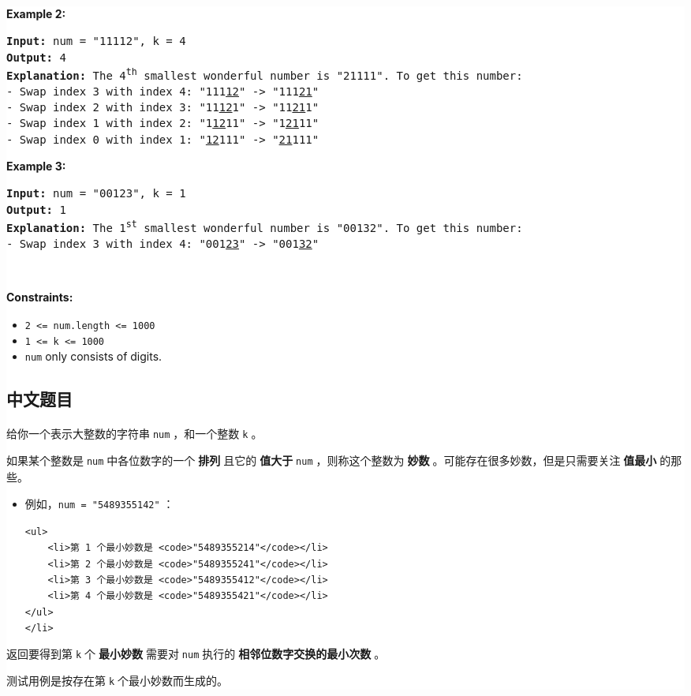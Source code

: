 <p><strong>Example 2:</strong></p>

<pre>
<strong>Input:</strong> num = &quot;11112&quot;, k = 4
<strong>Output:</strong> 4
<strong>Explanation:</strong> The 4<sup>th</sup> smallest wonderful number is &quot;21111&quot;. To get this number:
- Swap index 3 with index 4: &quot;111<u>12</u>&quot; -&gt; &quot;111<u>21</u>&quot;
- Swap index 2 with index 3: &quot;11<u>12</u>1&quot; -&gt; &quot;11<u>21</u>1&quot;
- Swap index 1 with index 2: &quot;1<u>12</u>11&quot; -&gt; &quot;1<u>21</u>11&quot;
- Swap index 0 with index 1: &quot;<u>12</u>111&quot; -&gt; &quot;<u>21</u>111&quot;
</pre>

<p><strong>Example 3:</strong></p>

<pre>
<strong>Input:</strong> num = &quot;00123&quot;, k = 1
<strong>Output:</strong> 1
<strong>Explanation:</strong> The 1<sup>st</sup> smallest wonderful number is &quot;00132&quot;. To get this number:
- Swap index 3 with index 4: &quot;001<u>23</u>&quot; -&gt; &quot;001<u>32</u>&quot;
</pre>

<p>&nbsp;</p>
<p><strong>Constraints:</strong></p>

<ul>
	<li><code>2 &lt;= num.length &lt;= 1000</code></li>
	<li><code>1 &lt;= k &lt;= 1000</code></li>
	<li><code>num</code> only consists of digits.</li>
</ul>
</div>

## 中文题目
<div><p>给你一个表示大整数的字符串 <code>num</code> ，和一个整数 <code>k</code> 。</p>

<p>如果某个整数是 <code>num</code> 中各位数字的一个 <strong>排列</strong> 且它的 <strong>值大于</strong> <code>num</code> ，则称这个整数为 <strong>妙数</strong> 。可能存在很多妙数，但是只需要关注 <strong>值最小</strong> 的那些。</p>

<ul>
	<li>例如，<code>num = "5489355142"</code> ：

	<ul>
		<li>第 1 个最小妙数是 <code>"5489355214"</code></li>
		<li>第 2 个最小妙数是 <code>"5489355241"</code></li>
		<li>第 3 个最小妙数是 <code>"5489355412"</code></li>
		<li>第 4 个最小妙数是 <code>"5489355421"</code></li>
	</ul>
	</li>
</ul>

<p>返回要得到第 <code>k</code> 个 <strong>最小妙数</strong> 需要对 <code>num</code> 执行的 <strong>相邻位数字交换的最小次数</strong> 。</p>

<p>测试用例是按存在第 <code>k</code> 个最小妙数而生成的。</p>
